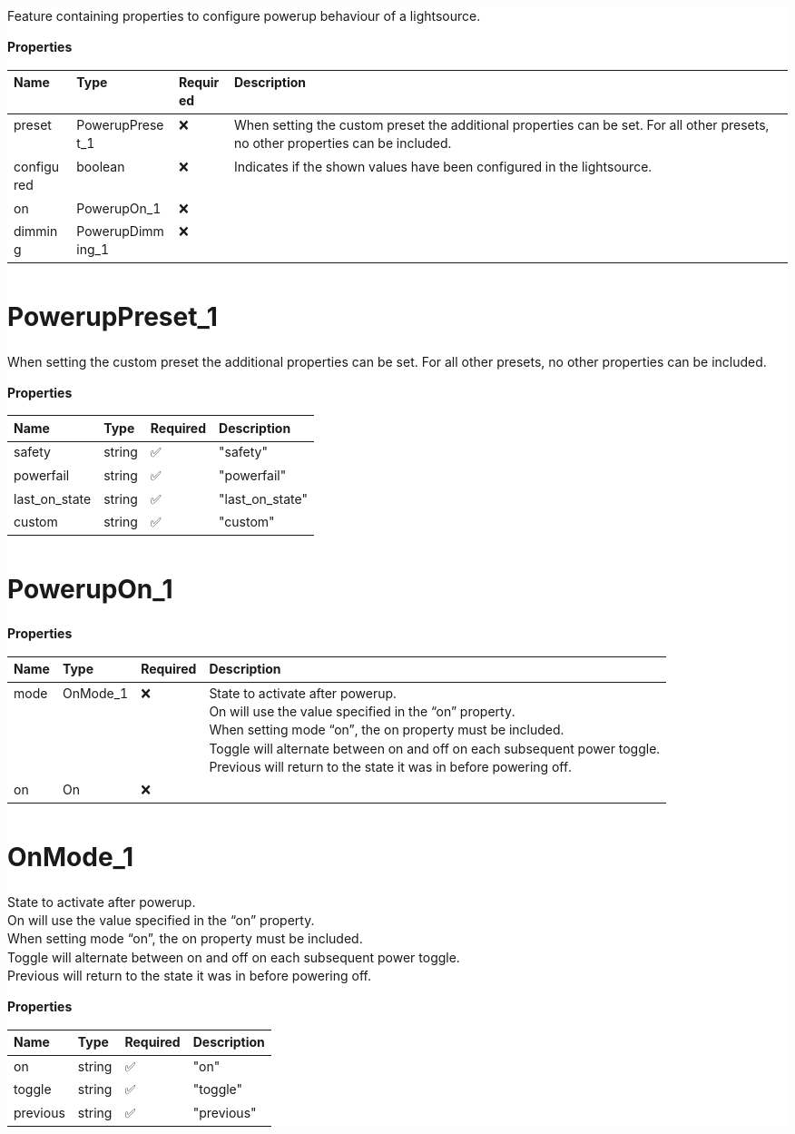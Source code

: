 Feature containing properties to configure powerup behaviour of a lightsource.

**Properties**

| Name       | Type             | Required | Description                                                                                                                      |
| :--------- | :--------------- | :------- | :------------------------------------------------------------------------------------------------------------------------------- |
| preset     | PowerupPreset_1  | ❌       | When setting the custom preset the additional properties can be set. For all other presets, no other properties can be included. |
| configured | boolean          | ❌       | Indicates if the shown values have been configured in the lightsource.                                                           |
| on         | PowerupOn_1      | ❌       |                                                                                                                                  |
| dimming    | PowerupDimming_1 | ❌       |                                                                                                                                  |

# PowerupPreset_1

When setting the custom preset the additional properties can be set. For all other presets, no other properties can be included.

**Properties**

| Name          | Type   | Required | Description     |
| :------------ | :----- | :------- | :-------------- |
| safety        | string | ✅       | "safety"        |
| powerfail     | string | ✅       | "powerfail"     |
| last_on_state | string | ✅       | "last_on_state" |
| custom        | string | ✅       | "custom"        |

# PowerupOn_1

**Properties**

| Name | Type     | Required | Description                                                                                                                                                                                                                                                                                                      |
| :--- | :------- | :------- | :--------------------------------------------------------------------------------------------------------------------------------------------------------------------------------------------------------------------------------------------------------------------------------------------------------------- |
| mode | OnMode_1 | ❌       | State to activate after powerup.<br/>On will use the value specified in the “on” property.<br/>When setting mode “on”, the on property must be included.<br/>Toggle will alternate between on and off on each subsequent power toggle.<br/>Previous will return to the state it was in before powering off.<br/> |
| on   | On       | ❌       |                                                                                                                                                                                                                                                                                                                  |

# OnMode_1

State to activate after powerup.<br/>On will use the value specified in the “on” property.<br/>When setting mode “on”, the on property must be included.<br/>Toggle will alternate between on and off on each subsequent power toggle.<br/>Previous will return to the state it was in before powering off.<br/>

**Properties**

| Name     | Type   | Required | Description |
| :------- | :----- | :------- | :---------- |
| on       | string | ✅       | "on"        |
| toggle   | string | ✅       | "toggle"    |
| previous | string | ✅       | "previous"  |
